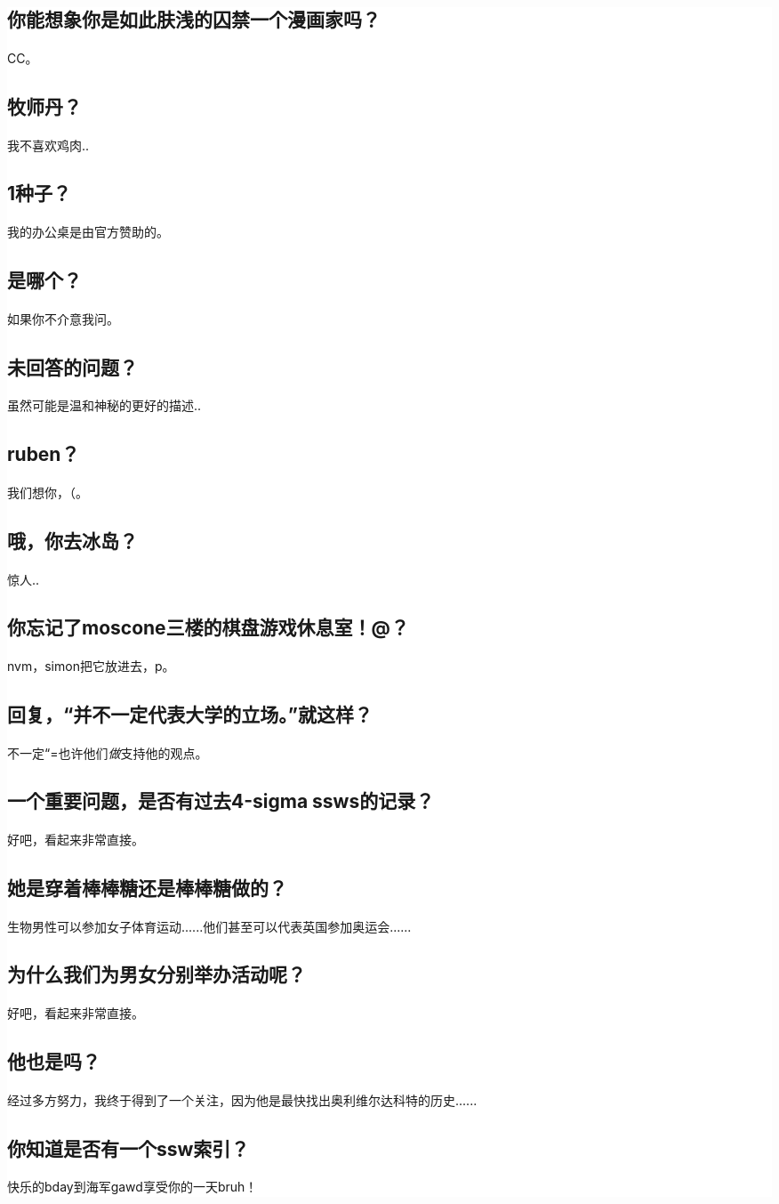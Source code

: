 ## 你能想象你是如此肤浅的囚禁一个漫画家吗？
CC。

## 牧师丹？
我不喜欢鸡肉..

##  1种子？
我的办公桌是由官方赞助的。

## 是哪个？
如果你不介意我问。

## 未回答的问题？
虽然可能是温和神秘的更好的描述..

##  ruben？
我们想你，（。

## 哦，你去冰岛？
惊人..

## 你忘记了moscone三楼的棋盘游戏休息室！@？
nvm，simon把它放进去，p。

## 回复，“并不一定代表大学的立场。”就这样？
不一定“=也许他们*做*支持他的观点。

## 一个重要问题，是否有过去4-sigma ssws的记录？
好吧，看起来非常直接。

## 她是穿着棒棒糖还是棒棒糖做的？
生物男性可以参加女子体育运动......他们甚至可以代表英国参加奥运会......

## 为什么我们为男女分别举办活动呢？
好吧，看起来非常直接。

## 他也是吗？
经过多方努力，我终于得到了一个关注，因为他是最快找出奥利维尔达科特的历史......

## 你知道是否有一个ssw索引？
快乐的bday到海军gawd享受你的一天bruh！
